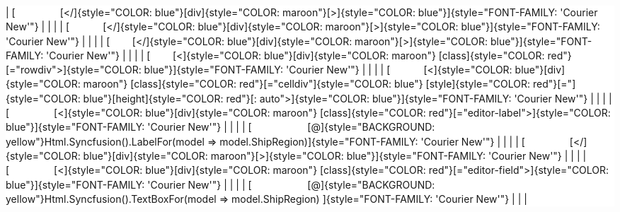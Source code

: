 | [                [\</]{style="COLOR: blue"}[div]{style="COLOR: maroon"}[\>]{style="COLOR: blue"}]{style="FONT-FAMILY: 'Courier New'"}                                                                                                                                                     |
|                                                                                                                                                                                                                                                                                           |
| [            [\</]{style="COLOR: blue"}[div]{style="COLOR: maroon"}[\>]{style="COLOR: blue"}]{style="FONT-FAMILY: 'Courier New'"}                                                                                                                                                         |
|                                                                                                                                                                                                                                                                                           |
| [        [\</]{style="COLOR: blue"}[div]{style="COLOR: maroon"}[\>]{style="COLOR: blue"}]{style="FONT-FAMILY: 'Courier New'"}                                                                                                                                                             |
|                                                                                                                                                                                                                                                                                           |
| [        [\<]{style="COLOR: blue"}[div]{style="COLOR: maroon"} [class]{style="COLOR: red"}[=\"rowdiv\"\>]{style="COLOR: blue"}]{style="FONT-FAMILY: 'Courier New'"}                                                                                                                       |
|                                                                                                                                                                                                                                                                                           |
| [            [\<]{style="COLOR: blue"}[div]{style="COLOR: maroon"} [class]{style="COLOR: red"}[=\"celldiv\"]{style="COLOR: blue"} [style]{style="COLOR: red"}[=\"]{style="COLOR: blue"}[height]{style="COLOR: red"}[: auto\"\>]{style="COLOR: blue"}]{style="FONT-FAMILY: 'Courier New'"} |
|                                                                                                                                                                                                                                                                                           |
| [                [\<]{style="COLOR: blue"}[div]{style="COLOR: maroon"} [class]{style="COLOR: red"}[=\"editor-label\"\>]{style="COLOR: blue"}]{style="FONT-FAMILY: 'Courier New'"}                                                                                                         |
|                                                                                                                                                                                                                                                                                           |
| [                    [@]{style="BACKGROUND: yellow"}Html.Syncfusion().LabelFor(model =\> model.ShipRegion)]{style="FONT-FAMILY: 'Courier New'"}                                                                                                                                           |
|                                                                                                                                                                                                                                                                                           |
| [                [\</]{style="COLOR: blue"}[div]{style="COLOR: maroon"}[\>]{style="COLOR: blue"}]{style="FONT-FAMILY: 'Courier New'"}                                                                                                                                                     |
|                                                                                                                                                                                                                                                                                           |
| [                [\<]{style="COLOR: blue"}[div]{style="COLOR: maroon"} [class]{style="COLOR: red"}[=\"editor-field\"\>]{style="COLOR: blue"}]{style="FONT-FAMILY: 'Courier New'"}                                                                                                         |
|                                                                                                                                                                                                                                                                                           |
| [                    [@]{style="BACKGROUND: yellow"}Html.Syncfusion().TextBoxFor(model =\> model.ShipRegion) ]{style="FONT-FAMILY: 'Courier New'"}                                                                                                                                        |
|                                                                                                                                                                                                                                                                                           |